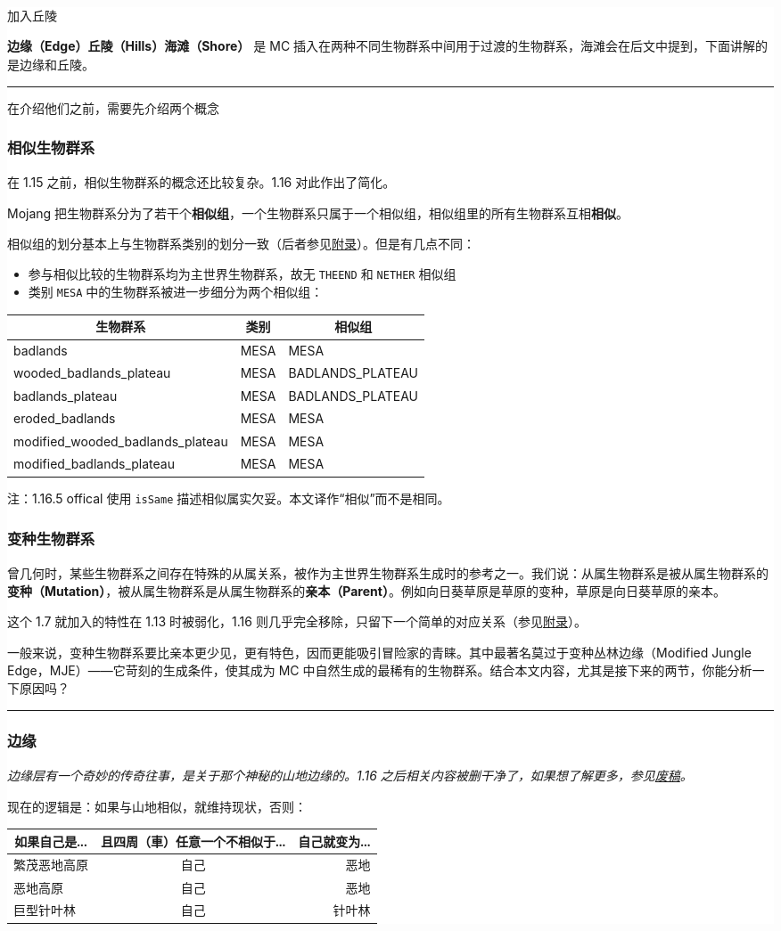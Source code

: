 加入丘陵

**边缘（Edge）丘陵（Hills）海滩（Shore）** 是 MC 插入在两种不同生物群系中间用于过渡的生物群系，海滩会在后文中提到，下面讲解的是边缘和丘陵。

-----

在介绍他们之前，需要先介绍两个概念

### 相似生物群系

在 1.15 之前，相似生物群系的概念还比较复杂。1.16 对此作出了简化。

Mojang 把生物群系分为了若干个**相似组**，一个生物群系只属于一个相似组，相似组里的所有生物群系互相**相似**。

相似组的划分基本上与生物群系类别的划分一致（后者参见[附录](../appendices/tables-of-data.md)）。但是有几点不同：

- 参与相似比较的生物群系均为主世界生物群系，故无 `THEEND` 和 `NETHER` 相似组
- 类别 `MESA` 中的生物群系被进一步细分为两个相似组：

|生物群系|类别|相似组|
|-|-|-|
|badlands|MESA|MESA|
|wooded_badlands_plateau|MESA|BADLANDS_PLATEAU|
|badlands_plateau|MESA|BADLANDS_PLATEAU|
|eroded_badlands|MESA|MESA|
|modified_wooded_badlands_plateau|MESA|MESA|
|modified_badlands_plateau|MESA|MESA|

注：1.16.5 offical 使用 `isSame` 描述相似属实欠妥。本文译作“相似”而不是相同。

### 变种生物群系

曾几何时，某些生物群系之间存在特殊的从属关系，被作为主世界生物群系生成时的参考之一。我们说：从属生物群系是被从属生物群系的**变种（Mutation）**，被从属生物群系是从属生物群系的**亲本（Parent）**。例如向日葵草原是草原的变种，草原是向日葵草原的亲本。

这个 1.7 就加入的特性在 1.13 时被弱化，1.16 则几乎完全移除，只留下一个简单的对应关系（参见[附录](../appendices/mutations-of-biomes.md)）。

一般来说，变种生物群系要比亲本更少见，更有特色，因而更能吸引冒险家的青睐。其中最著名莫过于变种丛林边缘（Modified Jungle Edge，MJE）——它苛刻的生成条件，使其成为 MC 中自然生成的最稀有的生物群系。结合本文内容，尤其是接下来的两节，你能分析一下原因吗？

-----

### 边缘

_边缘层有一个奇妙的传奇往事，是关于那个神秘的山地边缘的。1.16 之后相关内容被删干净了，如果想了解更多，参见[废稿](../appendices/dropped-draft.md)。_

现在的逻辑是：如果与山地相似，就维持现状，否则：

| 如果自己是... | 且四周（車）任意一个不相似于... | 自己就变为... |
| ------------- | :-----------------------------: | ------------: |
| 繁茂恶地高原  |              自己               |          恶地 |
| 恶地高原      |              自己               |          恶地 |
| 巨型针叶林    |              自己               |        针叶林 |
